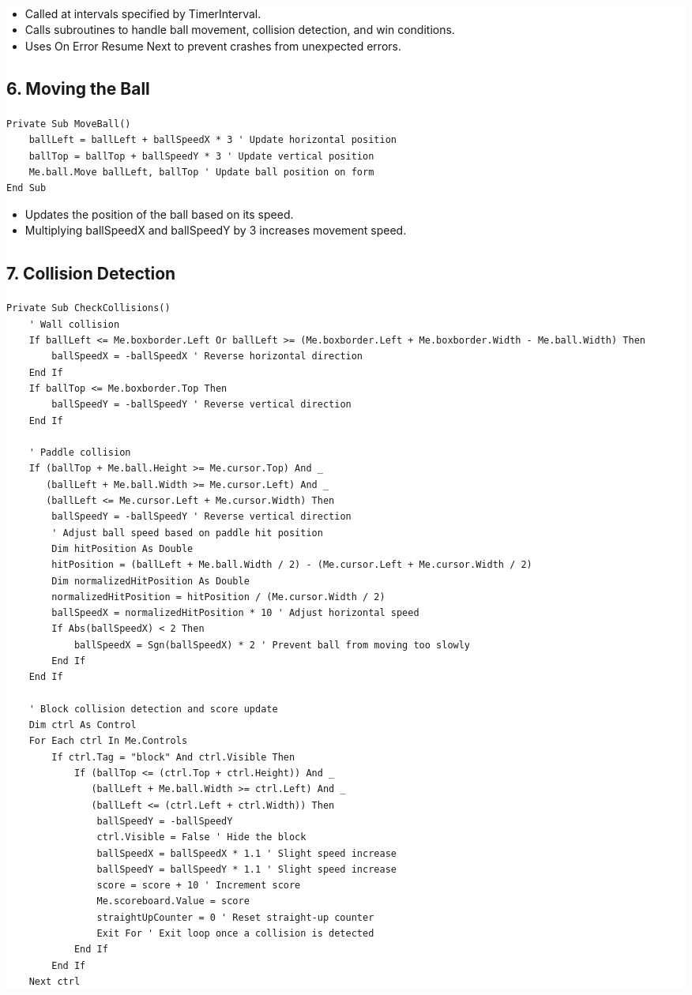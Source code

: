 - Called at intervals specified by TimerInterval.
- Calls subroutines to handle ball movement, collision detection, and win conditions.
- Uses On Error Resume Next to prevent crashes from unexpected errors.

## 6. Moving the Ball

```
Private Sub MoveBall()
    ballLeft = ballLeft + ballSpeedX * 3 ' Update horizontal position
    ballTop = ballTop + ballSpeedY * 3 ' Update vertical position
    Me.ball.Move ballLeft, ballTop ' Update ball position on form
End Sub
```

- Updates the position of the ball based on its speed.
- Multiplying ballSpeedX and ballSpeedY by 3 increases movement speed.

## 7. Collision Detection

```
Private Sub CheckCollisions()
    ' Wall collision
    If ballLeft <= Me.boxborder.Left Or ballLeft >= (Me.boxborder.Left + Me.boxborder.Width - Me.ball.Width) Then
        ballSpeedX = -ballSpeedX ' Reverse horizontal direction
    End If
    If ballTop <= Me.boxborder.Top Then
        ballSpeedY = -ballSpeedY ' Reverse vertical direction
    End If

    ' Paddle collision
    If (ballTop + Me.ball.Height >= Me.cursor.Top) And _
       (ballLeft + Me.ball.Width >= Me.cursor.Left) And _
       (ballLeft <= Me.cursor.Left + Me.cursor.Width) Then
        ballSpeedY = -ballSpeedY ' Reverse vertical direction
        ' Adjust ball speed based on paddle hit position
        Dim hitPosition As Double
        hitPosition = (ballLeft + Me.ball.Width / 2) - (Me.cursor.Left + Me.cursor.Width / 2)
        Dim normalizedHitPosition As Double
        normalizedHitPosition = hitPosition / (Me.cursor.Width / 2)
        ballSpeedX = normalizedHitPosition * 10 ' Adjust horizontal speed
        If Abs(ballSpeedX) < 2 Then
            ballSpeedX = Sgn(ballSpeedX) * 2 ' Prevent ball from moving too slowly
        End If
    End If

    ' Block collision detection and score update
    Dim ctrl As Control
    For Each ctrl In Me.Controls
        If ctrl.Tag = "block" And ctrl.Visible Then
            If (ballTop <= (ctrl.Top + ctrl.Height)) And _
               (ballLeft + Me.ball.Width >= ctrl.Left) And _
               (ballLeft <= (ctrl.Left + ctrl.Width)) Then
                ballSpeedY = -ballSpeedY
                ctrl.Visible = False ' Hide the block
                ballSpeedX = ballSpeedX * 1.1 ' Slight speed increase
                ballSpeedY = ballSpeedY * 1.1 ' Slight speed increase
                score = score + 10 ' Increment score
                Me.scoreboard.Value = score
                straightUpCounter = 0 ' Reset straight-up counter
                Exit For ' Exit loop once a collision is detected
            End If
        End If
    Next ctrl
```